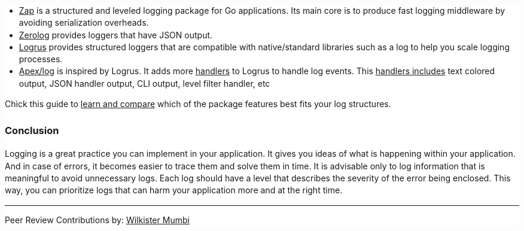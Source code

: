 - [Zap](https://pkg.go.dev/go.uber.org/zap#section-readme) is a structured and leveled logging package for Go applications. Its main core is to produce fast logging middleware by avoiding serialization overheads.
- [Zerolog](https://github.com/rs/zerolog) provides loggers that have JSON output.
- [Logrus](https://github.com/sirupsen/logrus) provides structured loggers that are compatible with native/standard libraries such as a log to help you scale logging processes.
- [Apex/log](https://github.com/sirupsen/logrus) is inspired by Logrus. It adds more [handlers](https://pkg.go.dev/github.com/apex/log?utm_source=godoc#Handler) to Logrus to handle log events. This [handlers includes](https://github.com/apex/log#handlers) text colored output, JSON handler output, CLI output, level filter handler, etc

Chick this guide to [learn and compare](https://blog.logrocket.com/five-structured-logging-packages-for-go/) which of the package features best fits your log structures.

### Conclusion
Logging is a great practice you can implement in your application. It gives you ideas of what is happening within your application. And in case of errors, it becomes easier to trace them and solve them in time. It is advisable only to log information that is meaningful to avoid unnecessary logs. Each log should have a level that describes the severity of the error being enclosed. This way, you can prioritize logs that can harm your application more and at the right time.

---
Peer Review Contributions by: [Wilkister Mumbi](/engineering-education/authors/wilkister-mumbi/)
